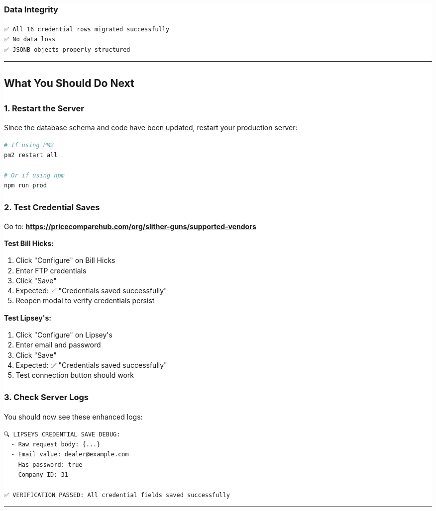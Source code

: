 ### Data Integrity
```
✅ All 16 credential rows migrated successfully
✅ No data loss
✅ JSONB objects properly structured
```

---

## What You Should Do Next

### 1. Restart the Server
Since the database schema and code have been updated, restart your production server:

```bash
# If using PM2
pm2 restart all

# Or if using npm
npm run prod
```

### 2. Test Credential Saves

Go to: **https://pricecomparehub.com/org/slither-guns/supported-vendors**

**Test Bill Hicks:**
1. Click "Configure" on Bill Hicks
2. Enter FTP credentials
3. Click "Save"
4. Expected: ✅ "Credentials saved successfully"
5. Reopen modal to verify credentials persist

**Test Lipsey's:**
1. Click "Configure" on Lipsey's
2. Enter email and password
3. Click "Save"
4. Expected: ✅ "Credentials saved successfully"
5. Test connection button should work

### 3. Check Server Logs

You should now see these enhanced logs:
```
🔍 LIPSEYS CREDENTIAL SAVE DEBUG:
  - Raw request body: {...}
  - Email value: dealer@example.com
  - Has password: true
  - Company ID: 31
  
✅ VERIFICATION PASSED: All credential fields saved successfully
```

---